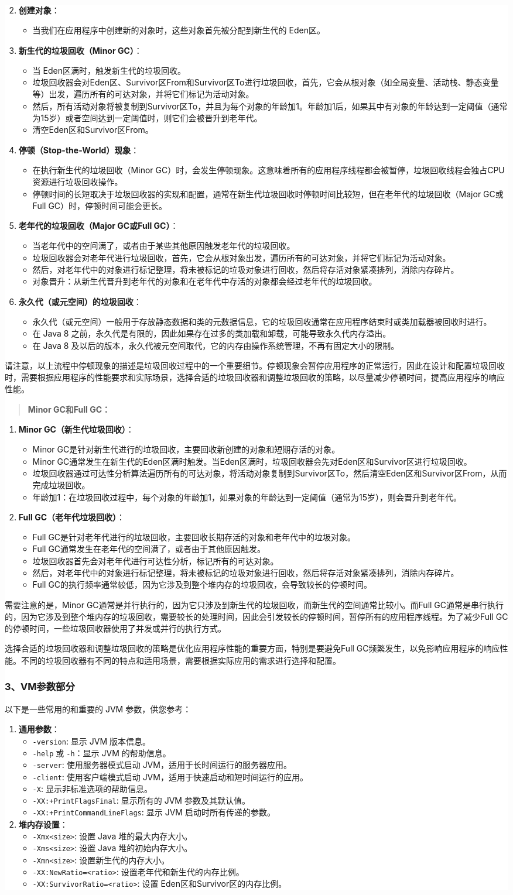 2. **创建对象**：
   - 当我们在应用程序中创建新的对象时，这些对象首先被分配到新生代的 Eden区。

3. **新生代的垃圾回收（Minor GC）**：
   - 当 Eden区满时，触发新生代的垃圾回收。
   - 垃圾回收器会对Eden区、Survivor区From和Survivor区To进行垃圾回收，首先，它会从根对象（如全局变量、活动栈、静态变量等）出发，遍历所有的可达对象，并将它们标记为活动对象。
   - 然后，所有活动对象将被复制到Survivor区To，并且为每个对象的年龄加1。年龄加1后，如果其中有对象的年龄达到一定阈值（通常为15岁）或者空间达到一定阈值时，则它们会被晋升到老年代。
   - 清空Eden区和Survivor区From。

4. **停顿（Stop-the-World）现象**：
   - 在执行新生代的垃圾回收（Minor GC）时，会发生停顿现象。这意味着所有的应用程序线程都会被暂停，垃圾回收线程会独占CPU资源进行垃圾回收操作。
   - 停顿时间的长短取决于垃圾回收器的实现和配置，通常在新生代垃圾回收时停顿时间比较短，但在老年代的垃圾回收（Major GC或Full GC）时，停顿时间可能会更长。

5. **老年代的垃圾回收（Major GC或Full GC）**：
   - 当老年代中的空间满了，或者由于某些其他原因触发老年代的垃圾回收。
   - 垃圾回收器会对老年代进行垃圾回收，首先，它会从根对象出发，遍历所有的可达对象，并将它们标记为活动对象。
   - 然后，对老年代中的对象进行标记整理，将未被标记的垃圾对象进行回收，然后将存活对象紧凑排列，消除内存碎片。
   - 对象晋升：从新生代晋升到老年代的对象和在老年代中存活的对象都会经过老年代的垃圾回收。

6. **永久代（或元空间）的垃圾回收**：
   - 永久代（或元空间）一般用于存放静态数据和类的元数据信息，它的垃圾回收通常在应用程序结束时或类加载器被回收时进行。
   - 在 Java 8 之前，永久代是有限的，因此如果存在过多的类加载和卸载，可能导致永久代内存溢出。
   - 在 Java 8 及以后的版本，永久代被元空间取代，它的内存由操作系统管理，不再有固定大小的限制。

请注意，以上流程中停顿现象的描述是垃圾回收过程中的一个重要细节。停顿现象会暂停应用程序的正常运行，因此在设计和配置垃圾回收时，需要根据应用程序的性能要求和实际场景，选择合适的垃圾回收器和调整垃圾回收的策略，以尽量减少停顿时间，提高应用程序的响应性能。



> **Minor GC和Full GC：**

1. **Minor GC（新生代垃圾回收）**：
   - Minor GC是针对新生代进行的垃圾回收，主要回收新创建的对象和短期存活的对象。
   - Minor GC通常发生在新生代的Eden区满时触发。当Eden区满时，垃圾回收器会先对Eden区和Survivor区进行垃圾回收。
   - 垃圾回收器通过可达性分析算法遍历所有的可达对象，将活动对象复制到Survivor区To，然后清空Eden区和Survivor区From，从而完成垃圾回收。
   - 年龄加1：在垃圾回收过程中，每个对象的年龄加1，如果对象的年龄达到一定阈值（通常为15岁），则会晋升到老年代。

2. **Full GC（老年代垃圾回收）**：
   - Full GC是针对老年代进行的垃圾回收，主要回收长期存活的对象和老年代中的垃圾对象。
   - Full GC通常发生在老年代的空间满了，或者由于其他原因触发。
   - 垃圾回收器首先会对老年代进行可达性分析，标记所有的可达对象。
   - 然后，对老年代中的对象进行标记整理，将未被标记的垃圾对象进行回收，然后将存活对象紧凑排列，消除内存碎片。
   - Full GC的执行频率通常较低，因为它涉及到整个堆内存的垃圾回收，会导致较长的停顿时间。

需要注意的是，Minor GC通常是并行执行的，因为它只涉及到新生代的垃圾回收，而新生代的空间通常比较小。而Full GC通常是串行执行的，因为它涉及到整个堆内存的垃圾回收，需要较长的处理时间，因此会引发较长的停顿时间，暂停所有的应用程序线程。为了减少Full GC的停顿时间，一些垃圾回收器使用了并发或并行的执行方式。

选择合适的垃圾回收器和调整垃圾回收的策略是优化应用程序性能的重要方面，特别是要避免Full GC频繁发生，以免影响应用程序的响应性能。不同的垃圾回收器有不同的特点和适用场景，需要根据实际应用的需求进行选择和配置。



### 3、VM参数部分

以下是一些常用的和重要的 JVM 参数，供您参考：

1. **通用参数**：
   - `-version`: 显示 JVM 版本信息。
   - `-help` 或 `-h`：显示 JVM 的帮助信息。
   - `-server`: 使用服务器模式启动 JVM，适用于长时间运行的服务器应用。
   - `-client`: 使用客户端模式启动 JVM，适用于快速启动和短时间运行的应用。
   - `-X`: 显示非标准选项的帮助信息。
   - `-XX:+PrintFlagsFinal`: 显示所有的 JVM 参数及其默认值。
   - `-XX:+PrintCommandLineFlags`: 显示 JVM 启动时所有传递的参数。
2. **堆内存设置**：
   - `-Xmx<size>`: 设置 Java 堆的最大内存大小。
   - `-Xms<size>`: 设置 Java 堆的初始内存大小。
   - `-Xmn<size>`: 设置新生代的内存大小。
   - `-XX:NewRatio=<ratio>`: 设置老年代和新生代的内存比例。
   - `-XX:SurvivorRatio=<ratio>`: 设置 Eden区和Survivor区的内存比例。